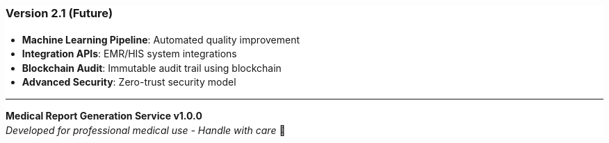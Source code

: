 ### Version 2.1 (Future)
- **Machine Learning Pipeline**: Automated quality improvement
- **Integration APIs**: EMR/HIS system integrations
- **Blockchain Audit**: Immutable audit trail using blockchain
- **Advanced Security**: Zero-trust security model

---

**Medical Report Generation Service v1.0.0**  
*Developed for professional medical use - Handle with care* 🏥